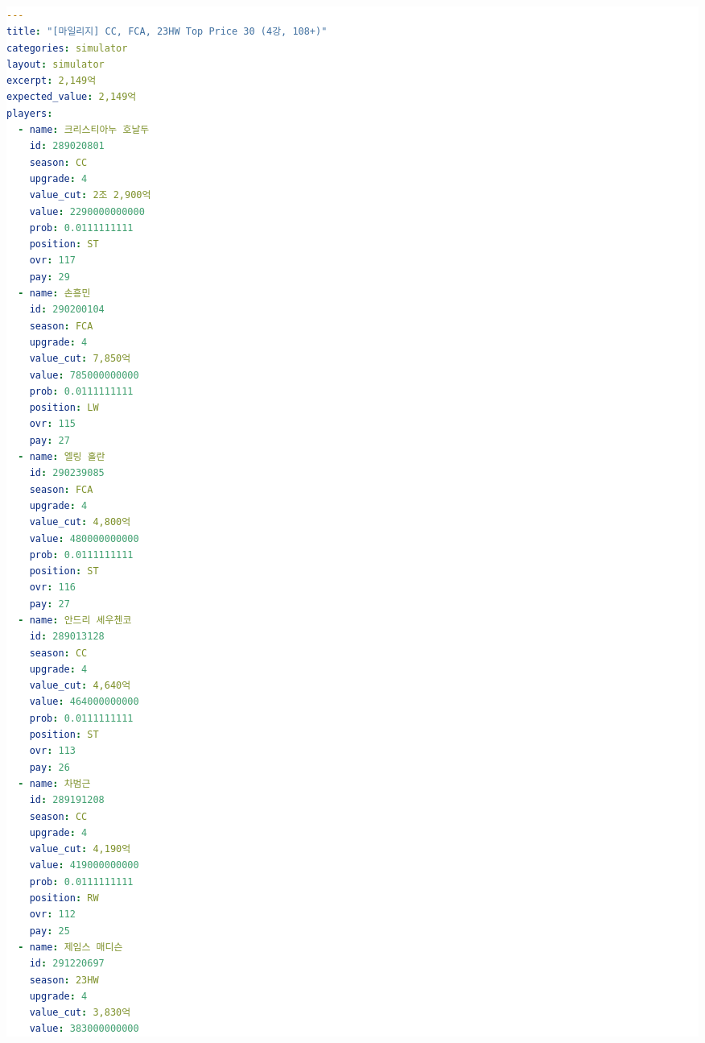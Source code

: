 ```yaml
---
title: "[마일리지] CC, FCA, 23HW Top Price 30 (4강, 108+)"
categories: simulator
layout: simulator
excerpt: 2,149억
expected_value: 2,149억
players:
  - name: 크리스티아누 호날두
    id: 289020801
    season: CC
    upgrade: 4
    value_cut: 2조 2,900억
    value: 2290000000000
    prob: 0.0111111111
    position: ST
    ovr: 117
    pay: 29
  - name: 손흥민
    id: 290200104
    season: FCA
    upgrade: 4
    value_cut: 7,850억
    value: 785000000000
    prob: 0.0111111111
    position: LW
    ovr: 115
    pay: 27
  - name: 엘링 홀란
    id: 290239085
    season: FCA
    upgrade: 4
    value_cut: 4,800억
    value: 480000000000
    prob: 0.0111111111
    position: ST
    ovr: 116
    pay: 27
  - name: 안드리 셰우첸코
    id: 289013128
    season: CC
    upgrade: 4
    value_cut: 4,640억
    value: 464000000000
    prob: 0.0111111111
    position: ST
    ovr: 113
    pay: 26
  - name: 차범근
    id: 289191208
    season: CC
    upgrade: 4
    value_cut: 4,190억
    value: 419000000000
    prob: 0.0111111111
    position: RW
    ovr: 112
    pay: 25
  - name: 제임스 매디슨
    id: 291220697
    season: 23HW
    upgrade: 4
    value_cut: 3,830억
    value: 383000000000
```